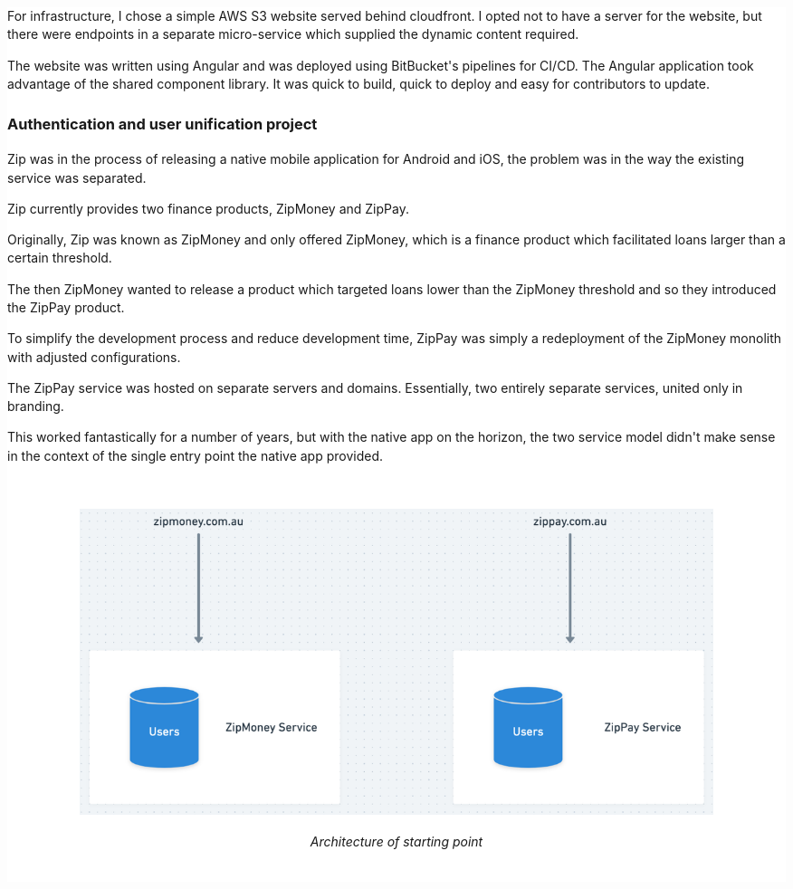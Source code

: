   For infrastructure, I chose a simple AWS S3 website served behind cloudfront. I opted not to have a server for the website, but there were endpoints in a separate micro-service which supplied the dynamic content required. 

  The website was written using Angular and was deployed using BitBucket's pipelines for CI/CD. The Angular application took advantage of the shared component library. It was quick to build, quick to deploy and easy for contributors to update.

  ### Authentication and user unification project

  Zip was in the process of releasing a native mobile application for Android and iOS, the problem was in the way the existing service was separated. 

  Zip currently provides two finance products, ZipMoney and ZipPay. 

  Originally, Zip was known as ZipMoney and only offered ZipMoney, which is a finance product which facilitated loans larger than a certain threshold. 

  The then ZipMoney wanted to release a product which targeted loans lower than the ZipMoney threshold and so they introduced the ZipPay product. 

  To simplify the development process and reduce development time, ZipPay was simply a redeployment of the ZipMoney monolith with adjusted configurations. 

  The ZipPay service was hosted on separate servers and domains. Essentially, two entirely separate services, united only in branding.

  This worked fantastically for a number of years, but with the native app on the horizon, the two service model didn't make sense in the context of the single entry point the native app provided. 

  <br>
  <p align="center"><img src="images/zip-original.png"  width="700px"/></p>
  <p align="center"><i>Architecture of starting point</i></p>
  <br>
